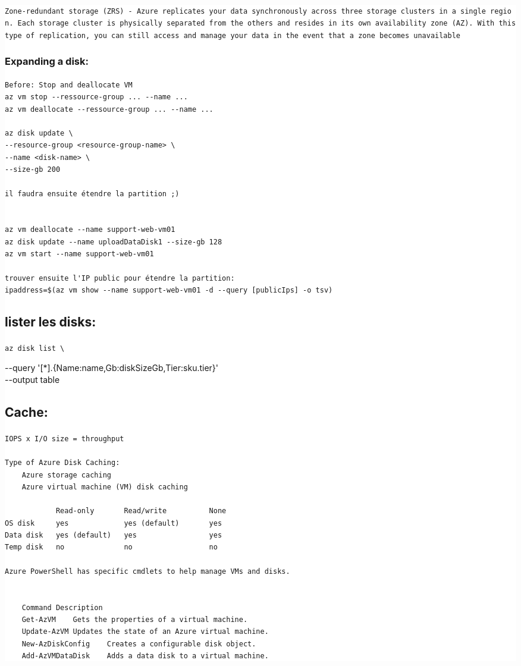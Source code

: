     Zone-redundant storage (ZRS) - Azure replicates your data synchronously across three storage clusters in a single region. Each storage cluster is physically separated from the others and resides in its own availability zone (AZ). With this type of replication, you can still access and manage your data in the event that a zone becomes unavailable


### Expanding a disk:

    Before: Stop and deallocate VM
    az vm stop --ressource-group ... --name ...
    az vm deallocate --ressource-group ... --name ...

    az disk update \
    --resource-group <resource-group-name> \
    --name <disk-name> \
    --size-gb 200

    il faudra ensuite étendre la partition ;)


    az vm deallocate --name support-web-vm01
    az disk update --name uploadDataDisk1 --size-gb 128
    az vm start --name support-web-vm01

    trouver ensuite l'IP public pour étendre la partition:
    ipaddress=$(az vm show --name support-web-vm01 -d --query [publicIps] -o tsv)



## lister les disks:

    az disk list \
  --query '[*].{Name:name,Gb:diskSizeGb,Tier:sku.tier}' \
  --output table



## Cache:
    IOPS x I/O size = throughput

    Type of Azure Disk Caching:
        Azure storage caching
        Azure virtual machine (VM) disk caching

                Read-only	    Read/write	        None
    OS disk	    yes	            yes (default)	    yes
    Data disk	yes (default)	yes	                yes
    Temp disk	no	            no	                no

    Azure PowerShell has specific cmdlets to help manage VMs and disks.


        Command	Description
        Get-AzVM	Gets the properties of a virtual machine.
        Update-AzVM	Updates the state of an Azure virtual machine.
        New-AzDiskConfig	Creates a configurable disk object.
        Add-AzVMDataDisk	Adds a data disk to a virtual machine.

